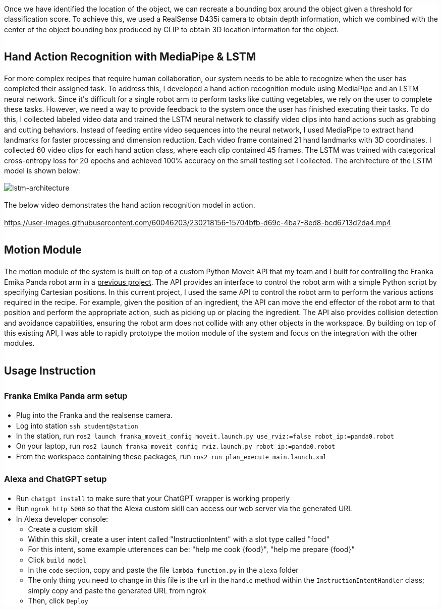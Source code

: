 Once we have identified the location of the object, we can recreate a bounding box around the object given a threshold for classification score. To achieve this, we used a RealSense D435i camera to obtain depth information, which we combined with the center of the object bounding box produced by CLIP to obtain 3D location information for the object.

## Hand Action Recognition with MediaPipe & LSTM

For more complex recipes that require human collaboration, our system needs to be able to recognize when the user has completed their assigned task. To address this, I developed a hand action recognition module using MediaPipe and an LSTM neural network. Since it's difficult for a single robot arm to perform tasks like cutting vegetables, we rely on the user to complete these tasks. However, we need a way to provide feedback to the system once the user has finished executing their tasks. To do this, I collected labeled video data and trained the LSTM neural network to classify video clips into hand actions such as grabbing and cutting behaviors. Instead of feeding entire video sequences into the neural network, I used MediaPipe to extract hand landmarks for faster processing and dimension reduction. Each video frame contained 21 hand landmarks with 3D coordinates. I collected 60 video clips for each hand action class, where each clip contained 45 frames. The LSTM was trained with categorical cross-entropy loss for 20 epochs and achieved 100% accuracy on the small testing set I collected. The architecture of the LSTM model is shown below:

<img width="820" alt="lstm-architecture" src="https://user-images.githubusercontent.com/60046203/230217324-c40c6413-3531-4dc4-bf52-b9c62f84f8bc.png">

The below video demonstrates the hand action recognition model in action.

https://user-images.githubusercontent.com/60046203/230218156-15704bfb-d69c-4ba7-8ed8-bcd6713d2da4.mp4

## Motion Module

The motion module of the system is built on top of a custom Python MoveIt API that my team and I built for controlling the Franka Emika Panda robot arm in a [previous project](https://hang-yin.github.io/portfolio/portfolio/jenga/). The API provides an interface to control the robot arm with a simple Python script by specifying Cartesian positions. In this current project, I used the same API to control the robot arm to perform the various actions required in the recipe. For example, given the position of an ingredient, the API can move the end effector of the robot arm to that position and perform the appropriate action, such as picking up or placing the ingredient. The API also provides collision detection and avoidance capabilities, ensuring the robot arm does not collide with any other objects in the workspace. By building on top of this existing API, I was able to rapidly prototype the motion module of the system and focus on the integration with the other modules.

## Usage Instruction
### Franka Emika Panda arm setup
- Plug into the Franka and the realsense camera.
- Log into station `ssh student@station`
- In the station, run `ros2 launch franka_moveit_config moveit.launch.py use_rviz:=false robot_ip:=panda0.robot`
- On your laptop, run `ros2 launch franka_moveit_config rviz.launch.py robot_ip:=panda0.robot`
- From the workspace containing these packages, run `ros2 run plan_execute main.launch.xml`

### Alexa and ChatGPT setup
- Run `chatgpt install` to make sure that your ChatGPT wrapper is working properly
- Run `ngrok http 5000` so that the Alexa custom skill can access our web server via the generated URL
- In Alexa developer console: 
  - Create a custom skill
  - Within this skill, create a user intent called "InstructionIntent" with a slot type called "food"
  - For this intent, some example utterences can be: "help me cook {food}", "help me prepare {food}"
  - Click `build model`
  - In the `code` section, copy and paste the file `lambda_function.py` in the `alexa` folder
  - The only thing you need to change in this file is the url in the `handle` method within the `InstructionIntentHandler` class; simply copy and paste the generated URL from ngrok
  - Then, click `Deploy`